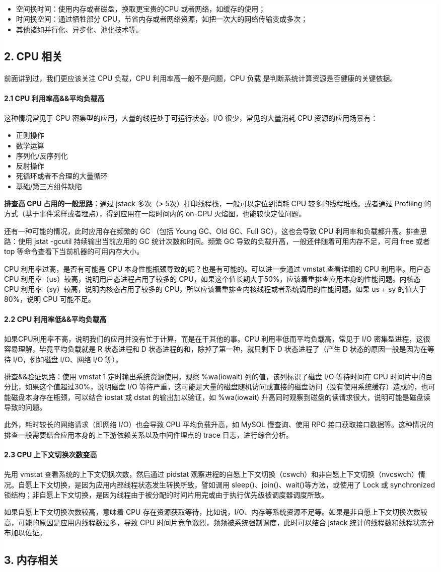 - 空间换时间：使用内存或者磁盘，换取更宝贵的CPU 或者网络，如缓存的使用；
- 时间换空间：通过牺牲部分 CPU，节省内存或者网络资源，如把一次大的网络传输变成多次；
- 其他诸如并行化、异步化、池化技术等。

## 2. CPU 相关

前面讲到过，我们更应该关注 CPU 负载，CPU 利用率高一般不是问题，CPU 负载 是判断系统计算资源是否健康的关键依据。

#### 2.1 CPU 利用率高&&平均负载高

这种情况常见于 CPU 密集型的应用，大量的线程处于可运行状态，I/O 很少，常见的大量消耗 CPU 资源的应用场景有：

- 正则操作
- 数学运算
- 序列化/反序列化
- 反射操作
- 死循环或者不合理的大量循环
- 基础/第三方组件缺陷

**排查高 CPU 占用的一般思路**：通过 jstack 多次（> 5次）打印线程栈，一般可以定位到消耗 CPU 较多的线程堆栈。或者通过 Profiling 的方式（基于事件采样或者埋点），得到应用在一段时间内的 on-CPU 火焰图，也能较快定位问题。

还有一种可能的情况，此时应用存在频繁的 GC （包括 Young GC、Old GC、Full GC），这也会导致 CPU 利用率和负载都升高。排查思路：使用 jstat -gcutil 持续输出当前应用的 GC 统计次数和时间。频繁 GC 导致的负载升高，一般还伴随着可用内存不足，可用 free 或者 top 等命令查看下当前机器的可用内存大小。

CPU 利用率过高，是否有可能是 CPU 本身性能瓶颈导致的呢？也是有可能的。可以进一步通过 vmstat 查看详细的 CPU 利用率。用户态 CPU 利用率（us）较高，说明用户态进程占用了较多的 CPU，如果这个值长期大于50%，应该着重排查应用本身的性能问题。内核态 CPU 利用率（sy）较高，说明内核态占用了较多的 CPU，所以应该着重排查内核线程或者系统调用的性能问题。如果 us + sy 的值大于 80%，说明 CPU 可能不足。




#### 2.2 CPU 利用率低&&平均负载高

如果CPU利用率不高，说明我们的应用并没有忙于计算，而是在干其他的事。CPU 利用率低而平均负载高，常见于 I/O 密集型进程，这很容易理解，毕竟平均负载就是 R 状态进程和 D 状态进程的和，除掉了第一种，就只剩下 D 状态进程了（产生 D 状态的原因一般是因为在等待 I/O，例如磁盘 I/O、网络 I/O 等）。

排查&&验证思路：使用 vmstat 1 定时输出系统资源使用，观察 %wa(iowait) 列的值，该列标识了磁盘 I/O 等待时间在 CPU 时间片中的百分比，如果这个值超过30%，说明磁盘 I/O 等待严重，这可能是大量的磁盘随机访问或直接的磁盘访问（没有使用系统缓存）造成的，也可能磁盘本身存在瓶颈，可以结合 iostat 或 dstat 的输出加以验证，如 %wa(iowait) 升高同时观察到磁盘的读请求很大，说明可能是磁盘读导致的问题。

此外，耗时较长的网络请求（即网络 I/O）也会导致 CPU 平均负载升高，如 MySQL 慢查询、使用 RPC 接口获取接口数据等。这种情况的排查一般需要结合应用本身的上下游依赖关系以及中间件埋点的 trace 日志，进行综合分析。

#### 2.3 CPU 上下文切换次数变高

先用 vmstat 查看系统的上下文切换次数，然后通过 pidstat 观察进程的自愿上下文切换（cswch）和非自愿上下文切换（nvcswch）情况。自愿上下文切换，是因为应用内部线程状态发生转换所致，譬如调用 sleep()、join()、wait()等方法，或使用了 Lock 或 synchronized 锁结构；非自愿上下文切换，是因为线程由于被分配的时间片用完或由于执行优先级被调度器调度所致。

如果自愿上下文切换次数较高，意味着 CPU 存在资源获取等待，比如说，I/O、内存等系统资源不足等。如果是非自愿上下文切换次数较高，可能的原因是应用内线程数过多，导致 CPU 时间片竞争激烈，频频被系统强制调度，此时可以结合 jstack 统计的线程数和线程状态分布加以佐证。




## 3. 内存相关
